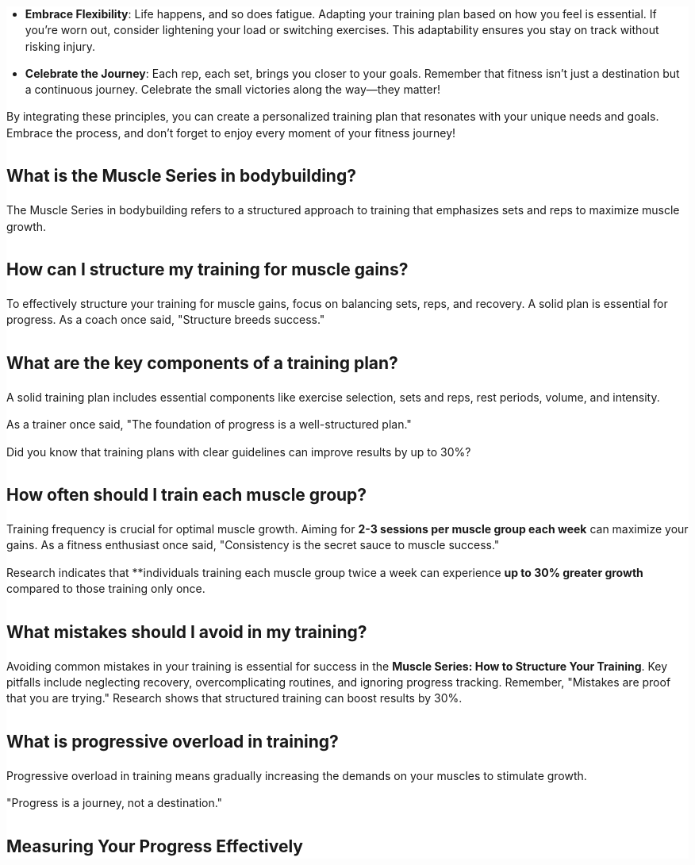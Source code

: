- **Embrace Flexibility**: Life happens, and so does fatigue. Adapting your training plan based on how you feel is essential. If you’re worn out, consider lightening your load or switching exercises. This adaptability ensures you stay on track without risking injury.

- **Celebrate the Journey**: Each rep, each set, brings you closer to your goals. Remember that fitness isn’t just a destination but a continuous journey. Celebrate the small victories along the way—they matter!

By integrating these principles, you can create a personalized training plan that resonates with your unique needs and goals. Embrace the process, and don’t forget to enjoy every moment of your fitness journey!
## What is the Muscle Series in bodybuilding?

The Muscle Series in bodybuilding refers to a structured approach to training that emphasizes sets and reps to maximize muscle growth. 
## How can I structure my training for muscle gains?

To effectively structure your training for muscle gains, focus on balancing sets, reps, and recovery. A solid plan is essential for progress. As a coach once said, "Structure breeds success." 
## What are the key components of a training plan?

A solid training plan includes essential components like exercise selection, sets and reps, rest periods, volume, and intensity. 

As a trainer once said, "The foundation of progress is a well-structured plan."

Did you know that training plans with clear guidelines can improve results by up to 30%? 


## How often should I train each muscle group?

Training frequency is crucial for optimal muscle growth. Aiming for **2-3 sessions per muscle group each week** can maximize your gains. As a fitness enthusiast once said, "Consistency is the secret sauce to muscle success." 

Research indicates that **individuals training each muscle group twice a week can experience **up to 30% greater growth** compared to those training only once. 
## What mistakes should I avoid in my training?

Avoiding common mistakes in your training is essential for success in the **Muscle Series: How to Structure Your Training**. Key pitfalls include neglecting recovery, overcomplicating routines, and ignoring progress tracking. Remember, "Mistakes are proof that you are trying." Research shows that structured training can boost results by 30%. 


## What is progressive overload in training?

Progressive overload in training means gradually increasing the demands on your muscles to stimulate growth.  

"Progress is a journey, not a destination."
## Measuring Your Progress Effectively

